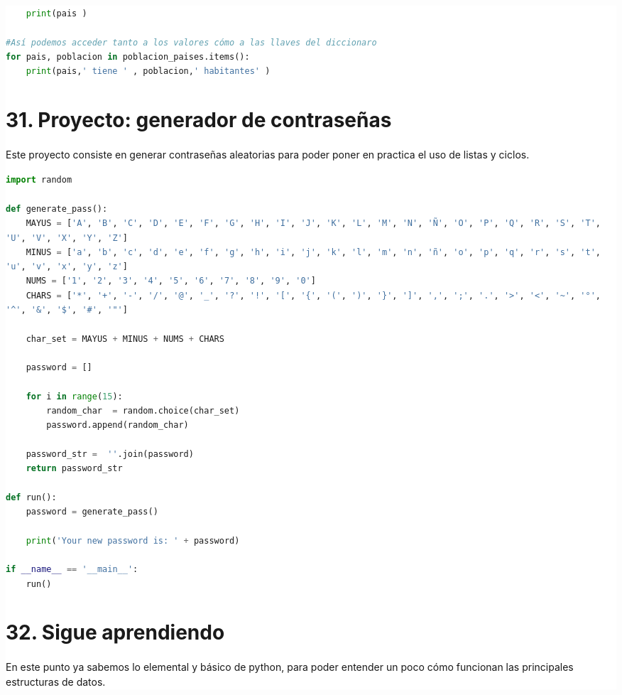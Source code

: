 ```python
    print(pais )

#Así podemos acceder tanto a los valores cómo a las llaves del diccionaro
for pais, poblacion in poblacion_paises.items():
    print(pais,' tiene ' , poblacion,' habitantes' )
```

# 31. ****Proyecto: generador de contraseñas****

Este proyecto consiste en generar contraseñas aleatorias para poder poner en practica el uso de listas y ciclos.

```python
import random

def generate_pass():
    MAYUS = ['A', 'B', 'C', 'D', 'E', 'F', 'G', 'H', 'I', 'J', 'K', 'L', 'M', 'N', 'Ñ', 'O', 'P', 'Q', 'R', 'S', 'T', 'U', 'V', 'X', 'Y', 'Z']
    MINUS = ['a', 'b', 'c', 'd', 'e', 'f', 'g', 'h', 'i', 'j', 'k', 'l', 'm', 'n', 'ñ', 'o', 'p', 'q', 'r', 's', 't', 'u', 'v', 'x', 'y', 'z']
    NUMS = ['1', '2', '3', '4', '5', '6', '7', '8', '9', '0']
    CHARS = ['*', '+', '-', '/', '@', '_', '?', '!', '[', '{', '(', ')', '}', ']', ',', ';', '.', '>', '<', '~', '°', '^', '&', '$', '#', '"']

    char_set = MAYUS + MINUS + NUMS + CHARS

    password = []

    for i in range(15):
        random_char  = random.choice(char_set)
        password.append(random_char)

    password_str =  ''.join(password)
    return password_str

def run():
    password = generate_pass()

    print('Your new password is: ' + password)

if __name__ == '__main__':
    run()
```

# 32. ****Sigue aprendiendo****

En este punto ya sabemos lo elemental y básico de python, para poder entender un poco cómo funcionan las principales estructuras de datos.